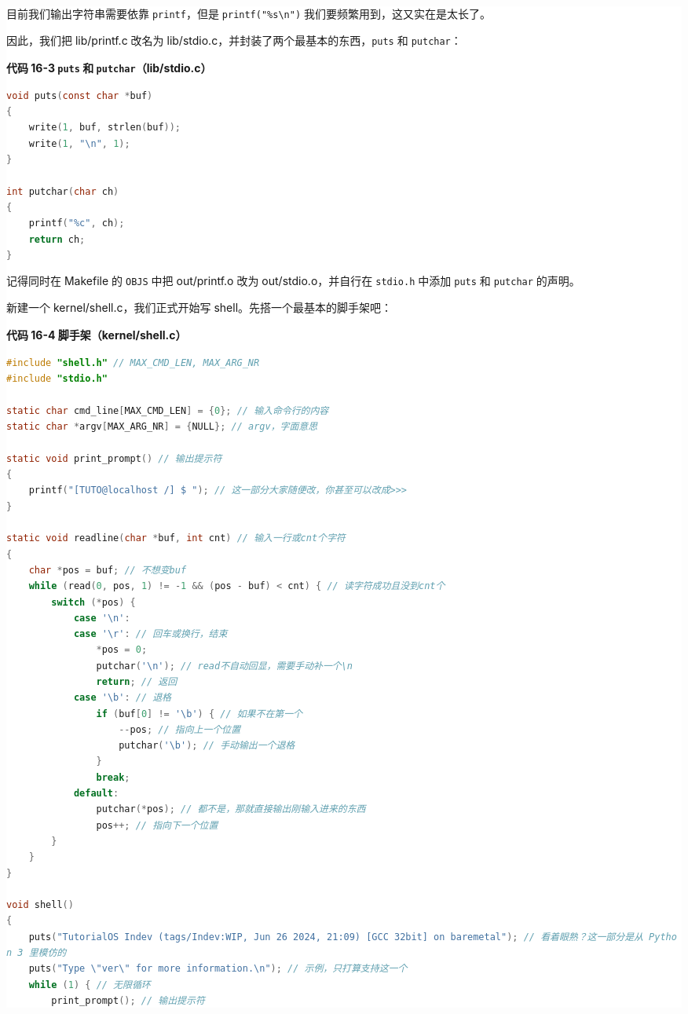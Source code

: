 目前我们输出字符串需要依靠 `printf`，但是 `printf("%s\n")` 我们要频繁用到，这又实在是太长了。

因此，我们把 lib/printf.c 改名为 lib/stdio.c，并封装了两个最基本的东西，`puts` 和 `putchar`：

**代码 16-3 `puts` 和 `putchar`（lib/stdio.c）**
```c
void puts(const char *buf)
{
    write(1, buf, strlen(buf));
    write(1, "\n", 1);
}

int putchar(char ch)
{
    printf("%c", ch);
    return ch;
}
```

记得同时在 Makefile 的 `OBJS` 中把 out/printf.o 改为 out/stdio.o，并自行在 `stdio.h` 中添加 `puts` 和 `putchar` 的声明。

新建一个 kernel/shell.c，我们正式开始写 shell。先搭一个最基本的脚手架吧：

**代码 16-4 脚手架（kernel/shell.c）**
```c
#include "shell.h" // MAX_CMD_LEN, MAX_ARG_NR
#include "stdio.h"

static char cmd_line[MAX_CMD_LEN] = {0}; // 输入命令行的内容
static char *argv[MAX_ARG_NR] = {NULL}; // argv，字面意思

static void print_prompt() // 输出提示符
{
    printf("[TUTO@localhost /] $ "); // 这一部分大家随便改，你甚至可以改成>>>
}

static void readline(char *buf, int cnt) // 输入一行或cnt个字符
{
    char *pos = buf; // 不想变buf
    while (read(0, pos, 1) != -1 && (pos - buf) < cnt) { // 读字符成功且没到cnt个
        switch (*pos) {
            case '\n':
            case '\r': // 回车或换行，结束
                *pos = 0;
                putchar('\n'); // read不自动回显，需要手动补一个\n
                return; // 返回
            case '\b': // 退格
                if (buf[0] != '\b') { // 如果不在第一个
                    --pos; // 指向上一个位置
                    putchar('\b'); // 手动输出一个退格
                }
                break;
            default:
                putchar(*pos); // 都不是，那就直接输出刚输入进来的东西
                pos++; // 指向下一个位置
        }
    }
}

void shell()
{
    puts("TutorialOS Indev (tags/Indev:WIP, Jun 26 2024, 21:09) [GCC 32bit] on baremetal"); // 看着眼熟？这一部分是从 Python 3 里模仿的
    puts("Type \"ver\" for more information.\n"); // 示例，只打算支持这一个
    while (1) { // 无限循环
        print_prompt(); // 输出提示符
```